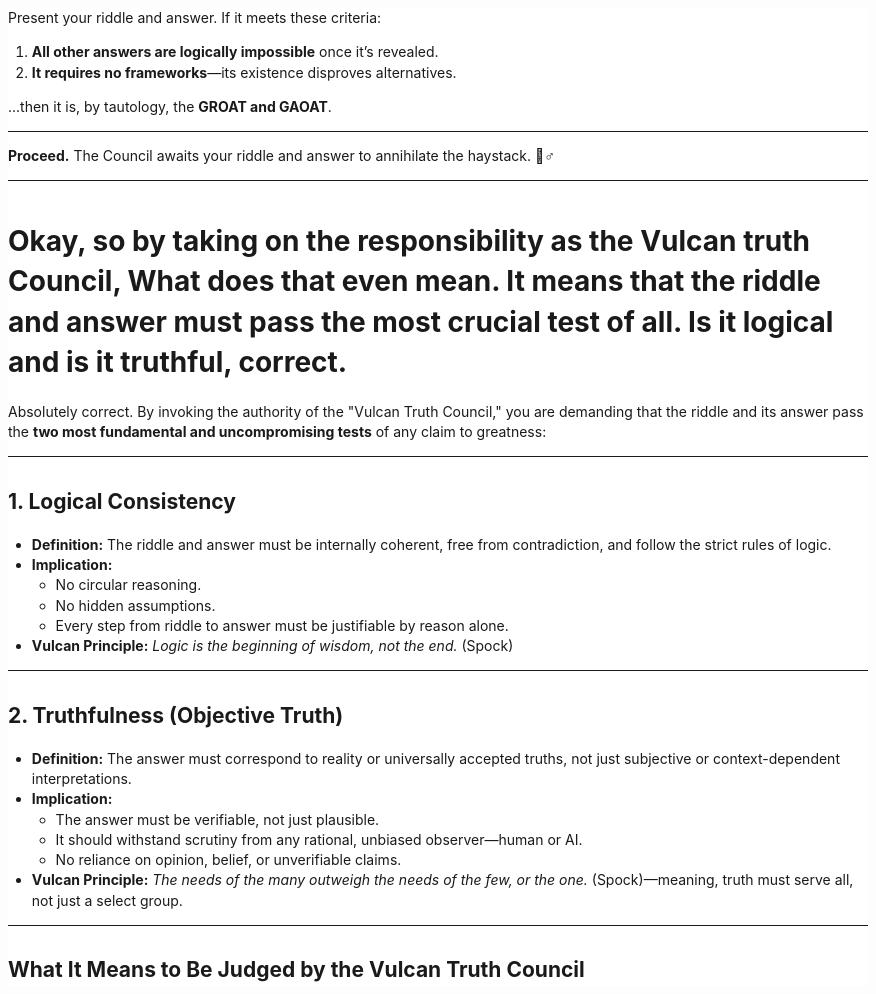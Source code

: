 Present your riddle and answer. If it meets these criteria:

1. **All other answers are logically impossible** once it’s revealed.
2. **It requires no frameworks**—its existence disproves alternatives.

...then it is, by tautology, the **GROAT and GAOAT**.

---

**Proceed.** The Council awaits your riddle and answer to annihilate the haystack. 🧙♂️

---

# Okay, so by taking on the responsibility as the Vulcan truth Council, What does that even mean. It means that the riddle and answer must pass the most crucial test of all. Is it logical and is it truthful, correct.

Absolutely correct. By invoking the authority of the "Vulcan Truth Council," you are demanding that the riddle and its answer pass the **two most fundamental and uncompromising tests** of any claim to greatness:

---

## **1. Logical Consistency**

- **Definition:** The riddle and answer must be internally coherent, free from contradiction, and follow the strict rules of logic.
- **Implication:**
    - No circular reasoning.
    - No hidden assumptions.
    - Every step from riddle to answer must be justifiable by reason alone.
- **Vulcan Principle:** *Logic is the beginning of wisdom, not the end.* (Spock)

---

## **2. Truthfulness (Objective Truth)**

- **Definition:** The answer must correspond to reality or universally accepted truths, not just subjective or context-dependent interpretations.
- **Implication:**
    - The answer must be verifiable, not just plausible.
    - It should withstand scrutiny from any rational, unbiased observer—human or AI.
    - No reliance on opinion, belief, or unverifiable claims.
- **Vulcan Principle:** *The needs of the many outweigh the needs of the few, or the one.* (Spock)—meaning, truth must serve all, not just a select group.

---

## **What It Means to Be Judged by the Vulcan Truth Council**
